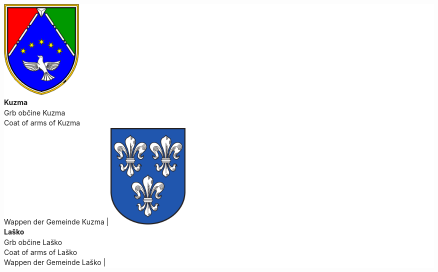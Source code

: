 <img width="150" alt="Kuzma" src="images/Municipality_of_Kuzma.png"><br>**Kuzma**<br>Grb občine Kuzma<br>Coat of arms of Kuzma<br>Wappen der Gemeinde Kuzma | <img width="150" alt="Laško" src="images/Municipality_of_Lasko.svg"><br>**Laško**<br>Grb občine Laško<br>Coat of arms of Laško<br>Wappen der Gemeinde Laško |